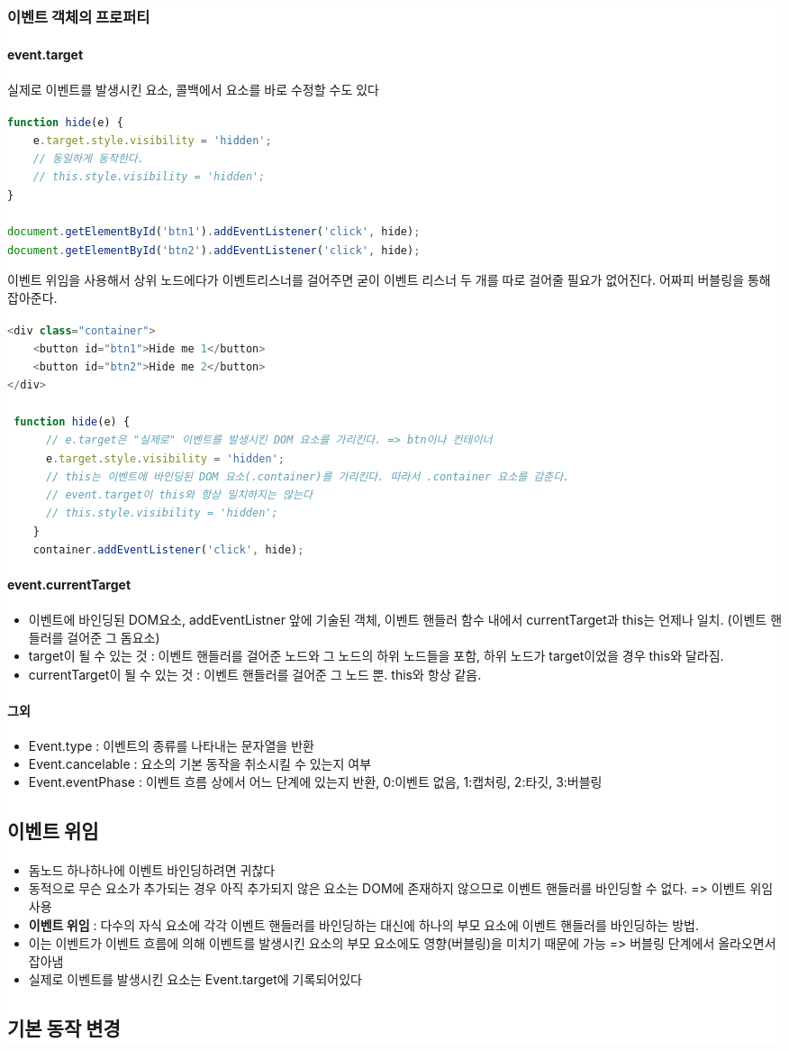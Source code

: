 ### 이벤트 객체의 프로퍼티

#### event.target
실제로 이벤트를 발생시킨 요소, 콜백에서 요소를 바로 수정할 수도 있다  
```js
function hide(e) {
    e.target.style.visibility = 'hidden';
    // 동일하게 동작한다.
    // this.style.visibility = 'hidden';
}

document.getElementById('btn1').addEventListener('click', hide);
document.getElementById('btn2').addEventListener('click', hide);
```
이벤트 위임을 사용해서 상위 노드에다가 이벤트리스너를 걸어주면 굳이 이벤트 리스너 두 개를 따로 걸어줄 필요가 없어진다. 어짜피 버블링을 통해 잡아준다.

```js
<div class="container">
    <button id="btn1">Hide me 1</button>
    <button id="btn2">Hide me 2</button>
</div>

 function hide(e) {
      // e.target은 "실제로" 이벤트를 발생시킨 DOM 요소를 가리킨다. => btn이나 컨테이너
      e.target.style.visibility = 'hidden';
      // this는 이벤트에 바인딩된 DOM 요소(.container)를 가리킨다. 따라서 .container 요소를 감춘다.
      // event.target이 this와 항상 일치하지는 않는다
      // this.style.visibility = 'hidden';
    }
    container.addEventListener('click', hide);
```

#### event.currentTarget

- 이벤트에 바인딩된 DOM요소, addEventListner 앞에 기술된 객체, 이벤트 핸들러 함수 내에서 currentTarget과 this는 언제나 일치. (이벤트 핸들러를 걸어준 그 돔요소)
- target이 될 수 있는 것 : 이벤트 핸들러를 걸어준 노드와 그 노드의 하위 노드들을 포함, 하위 노드가 target이었을 경우 this와 달라짐.
- currentTarget이 될 수 있는 것 : 이벤트 핸들러를 걸어준 그 노드 뿐. this와 항상 같음.

#### 그외
- Event.type : 이벤트의 종류를 나타내는 문자열을 반환
- Event.cancelable : 요소의 기본 동작을 취소시킬 수 있는지 여부
- Event.eventPhase : 이벤트 흐름 상에서 어느 단계에 있는지 반환, 0:이벤트 없음, 1:캡처링, 2:타깃, 3:버블링

## 이벤트 위임
- 돔노드 하나하나에 이벤트 바인딩하려면 귀찮다
- 동적으로 무슨 요소가 추가되는 경우 아직 추가되지 않은 요소는 DOM에 존재하지 않으므로 이벤트 핸들러를 바인딩할 수 없다. => 이벤트 위임 사용
- **이벤트 위임** : 다수의 자식 요소에 각각 이벤트 핸들러를 바인딩하는 대신에 하나의 부모 요소에 이벤트 핸들러를 바인딩하는 방법. 
- 이는 이벤트가 이벤트 흐름에 의해 이벤트를 발생시킨 요소의 부모 요소에도 영향(버블링)을 미치기 때문에 가능 => 버블링 단계에서 올라오면서 잡아냄
- 실제로 이벤트를 발생시킨 요소는 Event.target에 기록되어있다

## 기본 동작 변경
